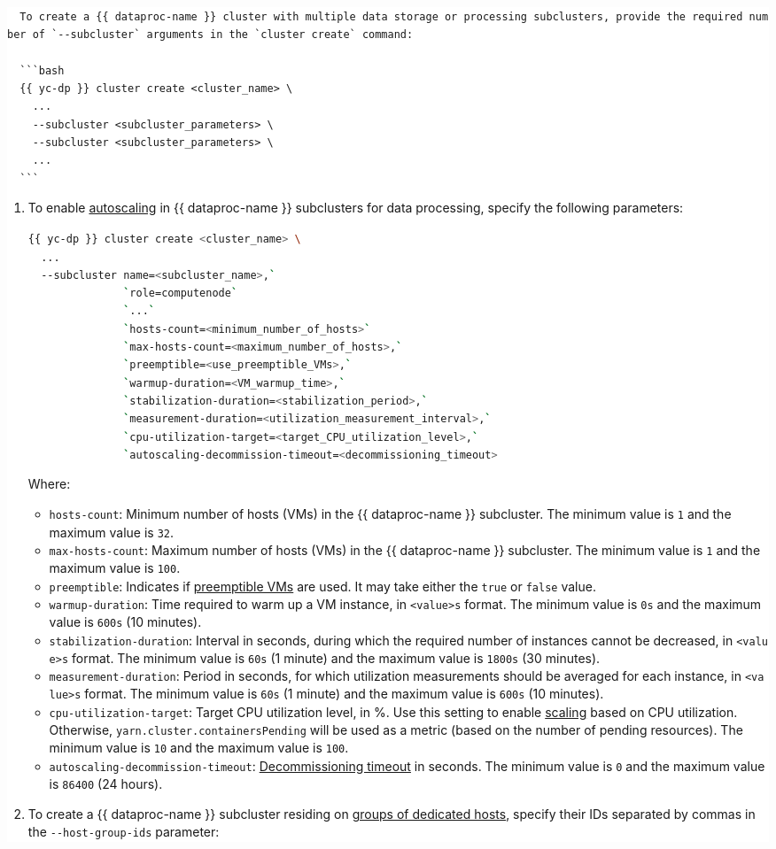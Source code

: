       To create a {{ dataproc-name }} cluster with multiple data storage or processing subclusters, provide the required number of `--subcluster` arguments in the `cluster create` command:

      ```bash
      {{ yc-dp }} cluster create <cluster_name> \
        ...
        --subcluster <subcluster_parameters> \
        --subcluster <subcluster_parameters> \
        ...
      ```

   1. To enable [autoscaling](../concepts/autoscaling.md) in {{ dataproc-name }} subclusters for data processing, specify the following parameters:

      ```bash
      {{ yc-dp }} cluster create <cluster_name> \
        ...
        --subcluster name=<subcluster_name>,`
                     `role=computenode`
                     `...`
                     `hosts-count=<minimum_number_of_hosts>`
                     `max-hosts-count=<maximum_number_of_hosts>,`
                     `preemptible=<use_preemptible_VMs>,`
                     `warmup-duration=<VM_warmup_time>,`
                     `stabilization-duration=<stabilization_period>,`
                     `measurement-duration=<utilization_measurement_interval>,`
                     `cpu-utilization-target=<target_CPU_utilization_level>,`
                     `autoscaling-decommission-timeout=<decommissioning_timeout>
      ```

      Where:
      * `hosts-count`: Minimum number of hosts (VMs) in the {{ dataproc-name }} subcluster. The minimum value is `1` and the maximum value is `32`.
      * `max-hosts-count`: Maximum number of hosts (VMs) in the {{ dataproc-name }} subcluster. The minimum value is `1` and the maximum value is `100`.
      * `preemptible`: Indicates if [preemptible VMs](../../compute/concepts/preemptible-vm.md) are used. It may take either the `true` or `false` value.
      * `warmup-duration`: Time required to warm up a VM instance, in `<value>s` format. The minimum value is `0s` and the maximum value is `600s` (10 minutes).
      * `stabilization-duration`: Interval in seconds, during which the required number of instances cannot be decreased, in `<value>s` format. The minimum value is `60s` (1 minute) and the maximum value is `1800s` (30 minutes).
      * `measurement-duration`: Period in seconds, for which utilization measurements should be averaged for each instance, in `<value>s` format. The minimum value is `60s` (1 minute) and the maximum value is `600s` (10 minutes).
      * `cpu-utilization-target`: Target CPU utilization level, in %. Use this setting to enable [scaling](../concepts/autoscaling.md) based on CPU utilization. Otherwise, `yarn.cluster.containersPending` will be used as a metric (based on the number of pending resources). The minimum value is `10` and the maximum value is `100`.
      * `autoscaling-decommission-timeout`: [Decommissioning timeout](../concepts/decommission.md) in seconds. The minimum value is `0` and the maximum value is `86400` (24 hours).

   1. To create a {{ dataproc-name }} subcluster residing on [groups of dedicated hosts](../../compute/concepts/dedicated-host.md), specify their IDs separated by commas in the `--host-group-ids` parameter:
